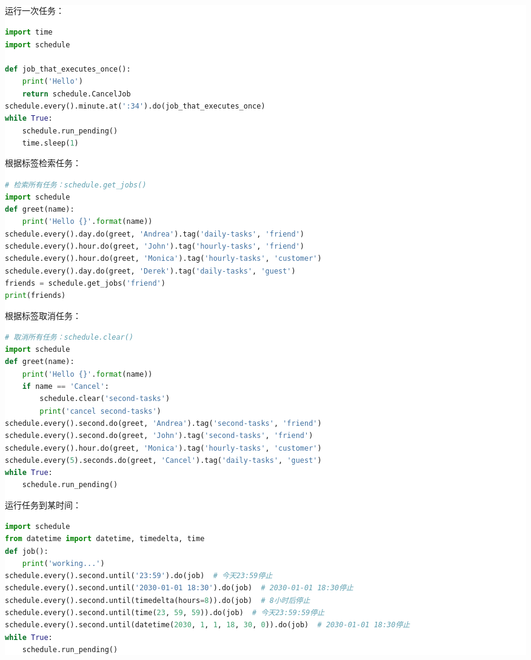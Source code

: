 运行一次任务：

```python
import time
import schedule

def job_that_executes_once():
    print('Hello')
    return schedule.CancelJob
schedule.every().minute.at(':34').do(job_that_executes_once)
while True:
    schedule.run_pending()
    time.sleep(1)
```

根据标签检索任务：

```python
# 检索所有任务：schedule.get_jobs()
import schedule
def greet(name):
    print('Hello {}'.format(name))
schedule.every().day.do(greet, 'Andrea').tag('daily-tasks', 'friend')
schedule.every().hour.do(greet, 'John').tag('hourly-tasks', 'friend')
schedule.every().hour.do(greet, 'Monica').tag('hourly-tasks', 'customer')
schedule.every().day.do(greet, 'Derek').tag('daily-tasks', 'guest')
friends = schedule.get_jobs('friend')
print(friends)
```

根据标签取消任务：

```python
# 取消所有任务：schedule.clear()
import schedule
def greet(name):
    print('Hello {}'.format(name))
    if name == 'Cancel':
        schedule.clear('second-tasks')
        print('cancel second-tasks')
schedule.every().second.do(greet, 'Andrea').tag('second-tasks', 'friend')
schedule.every().second.do(greet, 'John').tag('second-tasks', 'friend')
schedule.every().hour.do(greet, 'Monica').tag('hourly-tasks', 'customer')
schedule.every(5).seconds.do(greet, 'Cancel').tag('daily-tasks', 'guest')
while True:
    schedule.run_pending()
```

运行任务到某时间：

```python
import schedule
from datetime import datetime, timedelta, time
def job():
    print('working...')
schedule.every().second.until('23:59').do(job)  # 今天23:59停止
schedule.every().second.until('2030-01-01 18:30').do(job)  # 2030-01-01 18:30停止
schedule.every().second.until(timedelta(hours=8)).do(job)  # 8小时后停止
schedule.every().second.until(time(23, 59, 59)).do(job)  # 今天23:59:59停止
schedule.every().second.until(datetime(2030, 1, 1, 18, 30, 0)).do(job)  # 2030-01-01 18:30停止
while True:
    schedule.run_pending()
```
